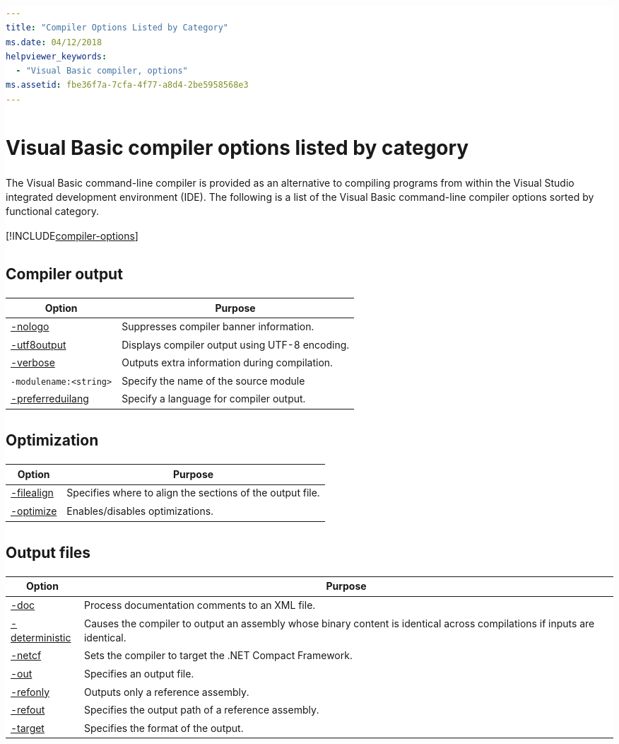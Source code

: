 ```yaml
---
title: "Compiler Options Listed by Category"
ms.date: 04/12/2018
helpviewer_keywords: 
  - "Visual Basic compiler, options"
ms.assetid: fbe36f7a-7cfa-4f77-a8d4-2be5958568e3
---
```

# Visual Basic compiler options listed by category
The Visual Basic command-line compiler is provided as an alternative to compiling programs from within the Visual Studio integrated development environment (IDE). The following is a list of the Visual Basic command-line compiler options sorted by functional category.  

[!INCLUDE[compiler-options](~/includes/compiler-options.md)]
  
## Compiler output  
  
|Option|Purpose|  
|---|---|  
|[-nologo](nologo.md)|Suppresses compiler banner information.|  
|[-utf8output](utf8output.md)|Displays compiler output using UTF-8 encoding.|  
|[-verbose](verbose.md)|Outputs extra information during compilation.|  
|`-modulename:<string>`|Specify the name of the source module|  
|[-preferreduilang](../../../csharp/language-reference/compiler-options/preferreduilang-compiler-option.md)|Specify a language for compiler output.|
  
## Optimization  
  
|Option|Purpose|  
|---|---|  
|[-filealign](filealign.md)|Specifies where to align the sections of the output file.|  
|[-optimize](optimize.md)|Enables/disables optimizations.|  
  
## Output files  
  
|Option|Purpose|  
|---|---|  
|[-doc](doc.md)|Process documentation comments to an XML file.|  
|[-deterministic](deterministic.md)|Causes the compiler to output an assembly whose binary content is identical across compilations if inputs are identical.|
|[-netcf](netcf.md)|Sets the compiler to target the .NET Compact Framework.|  
|[-out](out.md)|Specifies an output file.|  
|[-refonly](refonly-compiler-option.md)|Outputs only a reference assembly.|
|[-refout](refout-compiler-option.md)|Specifies the output path of a reference assembly.|
|[-target](target.md)|Specifies the format of the output.|  
  